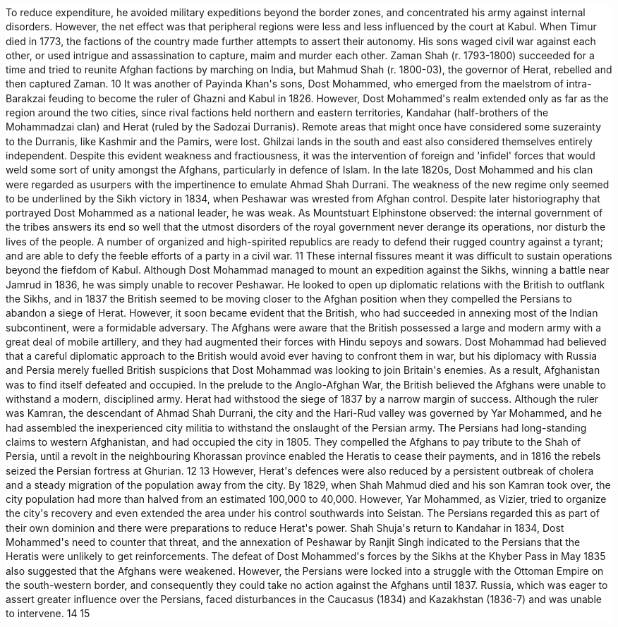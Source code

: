 To reduce expenditure, he avoided military expeditions beyond the border zones, and concentrated his army against internal disorders. However, the net effect was that peripheral regions were less and less influenced by the court at Kabul. When Timur died in 1773, the factions of the country made further attempts to assert their autonomy. His sons waged civil war against each other, or used intrigue and assassination to capture, maim and murder each other. Zaman Shah (r. 1793-1800) succeeded for a time and tried to reunite Afghan factions by marching on India, but Mahmud Shah (r. 1800-03), the governor of Herat, rebelled and then captured Zaman. 
10
It was another of Payinda Khan's sons, Dost Mohammed, who emerged from the maelstrom of intra-Barakzai feuding to become the ruler of Ghazni and Kabul in 1826. However, Dost Mohammed's realm extended only as far as the region around the two cities, since rival factions held northern and eastern territories, Kandahar (half-brothers of the Mohammadzai clan) and Herat (ruled by the Sadozai Durranis). Remote areas that might once have considered some suzerainty to the Durranis, like Kashmir and the Pamirs, were lost. Ghilzai lands in the south and east also considered themselves entirely independent. Despite this evident weakness and fractiousness, it was the intervention of foreign and 'infidel' forces that would weld some sort of unity amongst the Afghans, particularly in defence of Islam.
In the late 1820s, Dost Mohammed and his clan were regarded as usurpers with the impertinence to emulate Ahmad Shah Durrani. The weakness of the new regime only seemed to be underlined by the Sikh victory in 1834, when Peshawar was wrested from Afghan control. Despite later historiography that portrayed Dost Mohammed as a national leader, he was weak. As Mountstuart Elphinstone observed: the internal government of the tribes answers its end so well that the utmost disorders of the royal government never derange its operations, nor disturb the lives of the people. A number of organized and high-spirited republics are ready to defend their rugged country against a tyrant; and are able to defy the feeble efforts of a party in a civil war. 
11
These internal fissures meant it was difficult to sustain operations beyond the fiefdom of Kabul. Although Dost Mohammad managed to mount an expedition against the Sikhs, winning a battle near Jamrud in 1836, he was simply unable to recover Peshawar. He looked to open up diplomatic relations with the British to outflank the Sikhs, and in 1837 the British seemed to be moving closer to the Afghan position when they compelled the Persians to abandon a siege of Herat. However, it soon became evident that the British, who had succeeded in annexing most of the Indian subcontinent, were a formidable adversary. The Afghans were aware that the British possessed a large and modern army with a great deal of mobile artillery, and they had augmented their forces with Hindu sepoys and sowars. Dost Mohammad had believed that a careful diplomatic approach to the British would avoid ever having to confront them in war, but his diplomacy with Russia and Persia merely fuelled British suspicions that Dost Mohammad was looking to join Britain's enemies. As a result, Afghanistan was to find itself defeated and occupied.
In the prelude to the Anglo-Afghan War, the British believed the Afghans were unable to withstand a modern, disciplined army. Herat had withstood the siege of 1837 by a narrow margin of success. Although the ruler was Kamran, the descendant of Ahmad Shah Durrani, the city and the Hari-Rud valley was governed by Yar Mohammed, and he had assembled the inexperienced city militia to withstand the onslaught of the Persian army. The Persians had long-standing claims to western Afghanistan, and had occupied the city in 1805. They compelled the Afghans to pay tribute to the Shah of Persia, until a revolt in the neighbouring Khorassan province enabled the Heratis to cease their payments, and in 1816 the rebels seized the Persian fortress at Ghurian. 
12
13
However, Herat's defences were also reduced by a persistent outbreak of cholera and a steady migration of the population away from the city. By 1829, when Shah Mahmud died and his son Kamran took over, the city population had more than halved from an estimated 100,000 to 40,000. However, Yar Mohammed, as Vizier, tried to organize the city's recovery and even extended the area under his control southwards into Seistan. The Persians regarded this as part of their own dominion and there were preparations to reduce Herat's power. Shah Shuja's return to Kandahar in 1834, Dost Mohammed's need to counter that threat, and the annexation of Peshawar by Ranjit Singh indicated to the Persians that the Heratis were unlikely to get reinforcements. The defeat of Dost Mohammed's forces by the Sikhs at the Khyber Pass in May 1835 also suggested that the Afghans were weakened. However, the Persians were locked into a struggle with the Ottoman Empire on the south-western border, and consequently they could take no action against the Afghans until 1837. Russia, which was eager to assert greater influence over the Persians, faced disturbances in the Caucasus (1834) and Kazakhstan (1836-7) and was unable to intervene. 
14
15